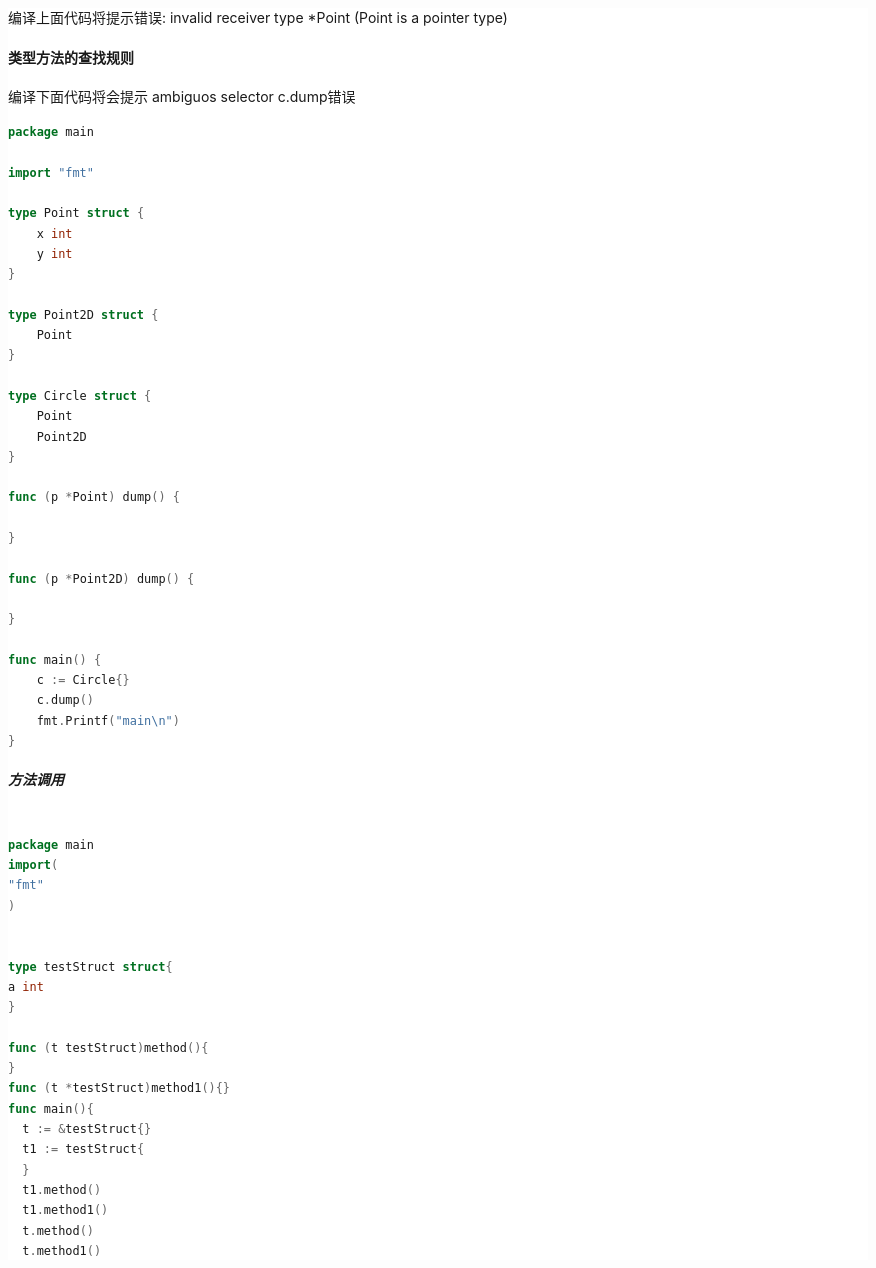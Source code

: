 编译上面代码将提示错误: invalid receiver type *Point (Point is a pointer type)

#### 类型方法的查找规则

编译下面代码将会提示 ambiguos selector c.dump错误

~~~go
package main

import "fmt"

type Point struct {
	x int
	y int
}

type Point2D struct {
	Point
}

type Circle struct {
	Point
	Point2D
}

func (p *Point) dump() {

}

func (p *Point2D) dump() {

}

func main() {
	c := Circle{}
	c.dump()
	fmt.Printf("main\n")
}
~~~



##### 方法调用

~~~go

package main
import(
"fmt"
)


type testStruct struct{
a int
}

func (t testStruct)method(){
}
func (t *testStruct)method1(){}
func main(){
  t := &testStruct{}
  t1 := testStruct{
  }
  t1.method()
  t1.method1()
  t.method()
  t.method1()
~~~